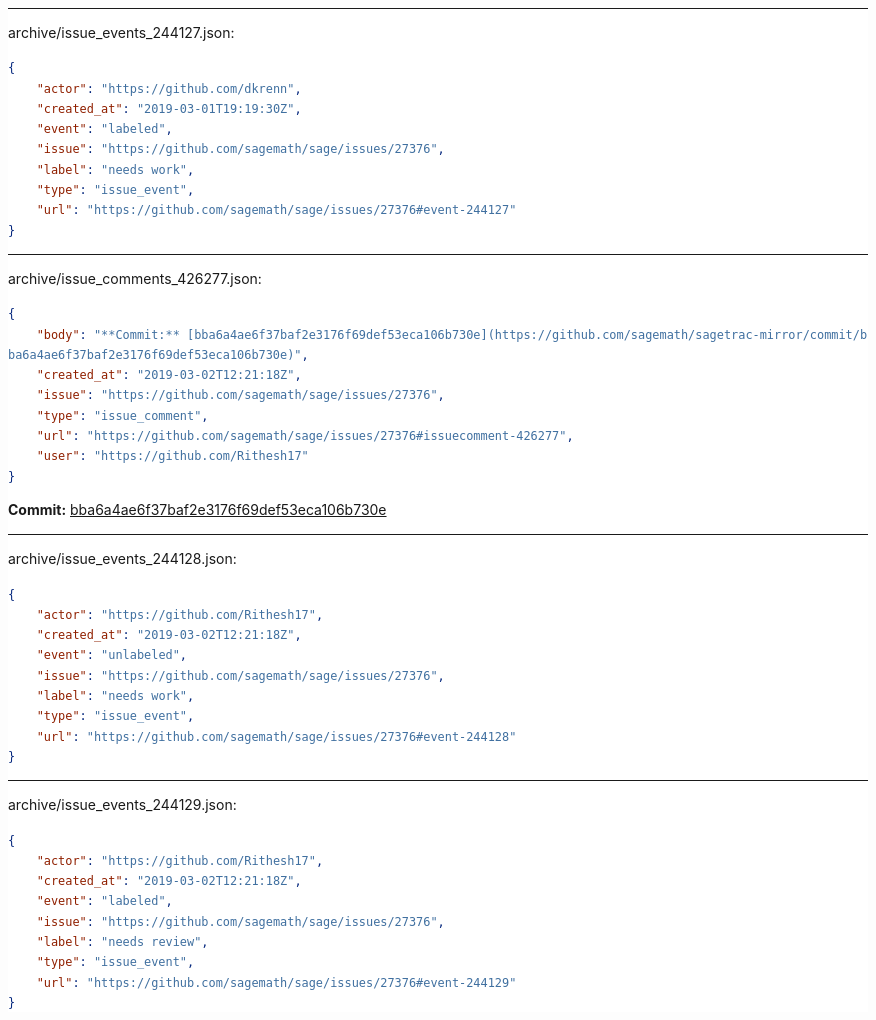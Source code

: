 

---

archive/issue_events_244127.json:
```json
{
    "actor": "https://github.com/dkrenn",
    "created_at": "2019-03-01T19:19:30Z",
    "event": "labeled",
    "issue": "https://github.com/sagemath/sage/issues/27376",
    "label": "needs work",
    "type": "issue_event",
    "url": "https://github.com/sagemath/sage/issues/27376#event-244127"
}
```



---

archive/issue_comments_426277.json:
```json
{
    "body": "**Commit:** [bba6a4ae6f37baf2e3176f69def53eca106b730e](https://github.com/sagemath/sagetrac-mirror/commit/bba6a4ae6f37baf2e3176f69def53eca106b730e)",
    "created_at": "2019-03-02T12:21:18Z",
    "issue": "https://github.com/sagemath/sage/issues/27376",
    "type": "issue_comment",
    "url": "https://github.com/sagemath/sage/issues/27376#issuecomment-426277",
    "user": "https://github.com/Rithesh17"
}
```

**Commit:** [bba6a4ae6f37baf2e3176f69def53eca106b730e](https://github.com/sagemath/sagetrac-mirror/commit/bba6a4ae6f37baf2e3176f69def53eca106b730e)



---

archive/issue_events_244128.json:
```json
{
    "actor": "https://github.com/Rithesh17",
    "created_at": "2019-03-02T12:21:18Z",
    "event": "unlabeled",
    "issue": "https://github.com/sagemath/sage/issues/27376",
    "label": "needs work",
    "type": "issue_event",
    "url": "https://github.com/sagemath/sage/issues/27376#event-244128"
}
```



---

archive/issue_events_244129.json:
```json
{
    "actor": "https://github.com/Rithesh17",
    "created_at": "2019-03-02T12:21:18Z",
    "event": "labeled",
    "issue": "https://github.com/sagemath/sage/issues/27376",
    "label": "needs review",
    "type": "issue_event",
    "url": "https://github.com/sagemath/sage/issues/27376#event-244129"
}
```
